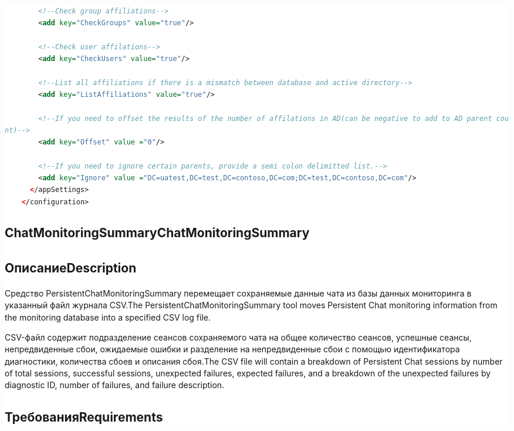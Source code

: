 ```XML
        <!--Check group affiliations-->
        <add key="CheckGroups" value="true"/>
        
        <!--Check user affilations-->
        <add key="CheckUsers" value="true"/>
        
        <!--List all affiliations if there is a mismatch between database and active directory-->
        <add key="ListAffiliations" value="true"/>
    
        <!--If you need to offset the results of the number of affilations in AD(can be negative to add to AD parent count)-->
        <add key="Offset" value ="0"/>
    
        <!--If you need to ignore certain parents, provide a semi colon delimitted list.-->
        <add key="Ignore" value ="DC=uatest,DC=test,DC=contoso,DC=com;DC=test,DC=contoso,DC=com"/>
      </appSettings>
    </configuration>
  ```
</div>

</div>

<div>

## <a name="chatmonitoringsummary"></a><span data-ttu-id="25f3a-139">ChatMonitoringSummary</span><span class="sxs-lookup"><span data-stu-id="25f3a-139">ChatMonitoringSummary</span></span>

<div>

## <a name="description"></a><span data-ttu-id="25f3a-140">Описание</span><span class="sxs-lookup"><span data-stu-id="25f3a-140">Description</span></span>

<span data-ttu-id="25f3a-141">Средство PersistentChatMonitoringSummary перемещает сохраняемые данные чата из базы данных мониторинга в указанный файл журнала CSV.</span><span class="sxs-lookup"><span data-stu-id="25f3a-141">The PersistentChatMonitoringSummary tool moves Persistent Chat monitoring information from the monitoring database into a specified CSV log file.</span></span>

<span data-ttu-id="25f3a-142">CSV-файл содержит подразделение сеансов сохраняемого чата на общее количество сеансов, успешные сеансы, непредвиденные сбои, ожидаемые ошибки и разделение на непредвиденные сбои с помощью идентификатора диагностики, количества сбоев и описания сбоя.</span><span class="sxs-lookup"><span data-stu-id="25f3a-142">The CSV file will contain a breakdown of Persistent Chat sessions by number of total sessions, successful sessions, unexpected failures, expected failures, and a breakdown of the unexpected failures by diagnostic ID, number of failures, and failure description.</span></span>

</div>

<div>

## <a name="requirements"></a><span data-ttu-id="25f3a-143">Требования</span><span class="sxs-lookup"><span data-stu-id="25f3a-143">Requirements</span></span>
